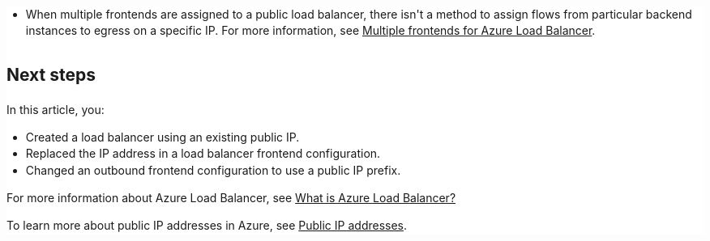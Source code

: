 * When multiple frontends are assigned to a public load balancer, there isn't a method to assign flows from particular backend instances to egress on a specific IP. For more information, see [Multiple frontends for Azure Load Balancer](../../load-balancer/load-balancer-multivip-overview.md).

## Next steps

In this article, you:

- Created a load balancer using an existing public IP. 
- Replaced the IP address in a load balancer frontend configuration. 
- Changed an outbound frontend configuration to use a public IP prefix.

For more information about Azure Load Balancer, see [What is Azure Load Balancer?](../../load-balancer/load-balancer-overview.md)

To learn more about public IP addresses in Azure, see [Public IP addresses](./public-ip-addresses.md).
